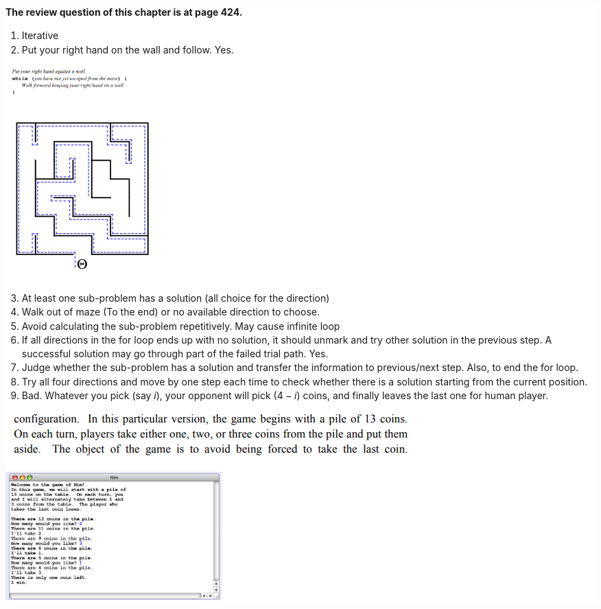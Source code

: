 **The review question of this chapter is at page 424.** 

1. Iterative
2. Put your right hand on the wall and follow. Yes.

<img src="images/ch9a.png" alt="ch9a" style="zoom:50%;" />

![ch9b](images/ch9b.png)

3. At least one sub-problem has a solution (all choice for the direction)
4. Walk out of maze (To the end) or no available direction to choose.
5. Avoid calculating the sub-problem repetitively. May cause infinite loop
6. If all directions in the for loop ends up with no solution, it should unmark and try other solution in the previous step. A successful solution may go through part of the failed trial path. Yes.
7. Judge whether the sub-problem has a solution and transfer the information to previous/next step. Also, to end the for loop.
8. Try all four directions and move by one step each time to check whether there is a solution starting from the current position.
9. Bad. Whatever you pick (say $i$), your opponent will pick ($4 - i$) coins, and finally leaves the last one for human player.

![ch9c](images/ch9c.png)

<img src="images/ch9d.png" alt="ch9d" style="zoom:50%;" />
